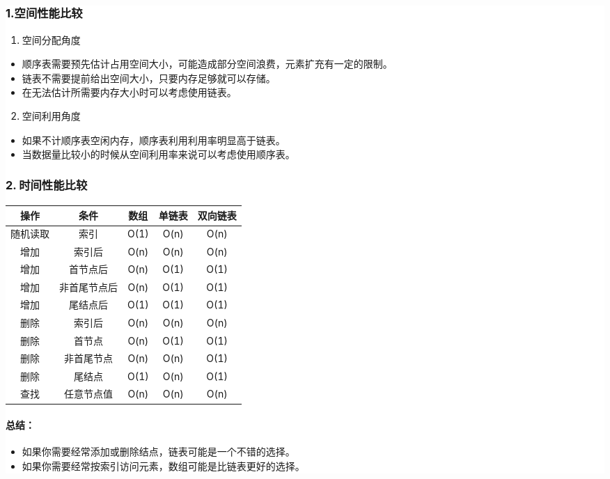 ### 1.空间性能比较
1. 空间分配角度
-  顺序表需要预先估计占用空间大小，可能造成部分空间浪费，元素扩充有一定的限制。
- 链表不需要提前给出空间大小，只要内存足够就可以存储。
- 在无法估计所需要内存大小时可以考虑使用链表。
2. 空间利用角度
- 如果不计顺序表空闲内存，顺序表利用利用率明显高于链表。
- 当数据量比较小的时候从空间利用率来说可以考虑使用顺序表。

### 2. 时间性能比较

|   操作   |     条件     | 数组 | 单链表 | 双向链表 |
| :------: | :----------: | :--: | :----: | :------: |
| 随机读取 |     索引     | O(1) |  O(n)  |   O(n)   |
|   增加   |    索引后    | O(n) |  O(n)  |   O(n)   |
|   增加   |   首节点后   | O(n) |  O(1)  |   O(1)   |
|   增加   | 非首尾节点后 | O(n) |  O(1)  |   O(1)   |
|   增加   |   尾结点后   | O(1) |  O(1)  |   O(1)   |
|   删除   |    索引后    | O(n) |  O(n)  |   O(n)   |
|   删除   |    首节点    | O(n) |  O(1)  |   O(1)   |
|   删除   |  非首尾节点  | O(n) |  O(n)  |   O(1)   |
|   删除   |    尾结点    | O(1) |  O(n)  |   O(1)   |
|   查找   |  任意节点值  | O(n) |  O(n)  |   O(n)   |

#### 总结：

- 如果你需要经常添加或删除结点，链表可能是一个不错的选择。
- 如果你需要经常按索引访问元素，数组可能是比链表更好的选择。

